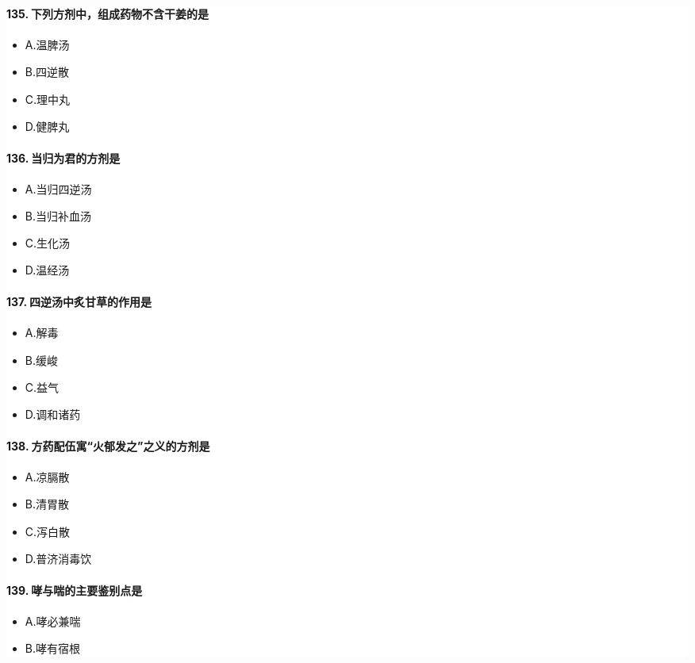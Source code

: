 

#### 135. 下列方剂中，组成药物不含干姜的是

* A.温脾汤

* B.四逆散

* C.理中丸

* D.健脾丸







#### 136. 当归为君的方剂是

* A.当归四逆汤

* B.当归补血汤

* C.生化汤

* D.温经汤







#### 137. 四逆汤中炙甘草的作用是

* A.解毒

* B.缓峻

* C.益气

* D.调和诸药







#### 138. 方药配伍寓“火郁发之”之义的方剂是

* A.凉膈散

* B.清胃散

* C.泻白散

* D.普济消毒饮







#### 139. 哮与喘的主要鉴别点是

* A.哮必兼喘

* B.哮有宿根
